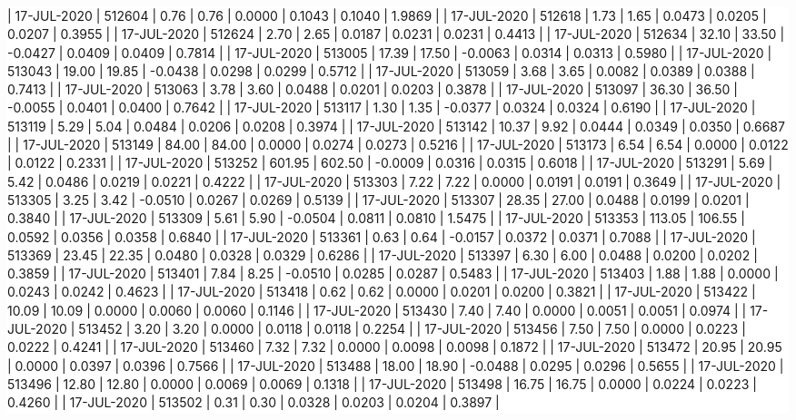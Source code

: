 | 17-JUL-2020 | 512604 | 0.76 | 0.76 | 0.0000 | 0.1043 | 0.1040 | 1.9869 |
| 17-JUL-2020 | 512618 | 1.73 | 1.65 | 0.0473 | 0.0205 | 0.0207 | 0.3955 |
| 17-JUL-2020 | 512624 | 2.70 | 2.65 | 0.0187 | 0.0231 | 0.0231 | 0.4413 |
| 17-JUL-2020 | 512634 | 32.10 | 33.50 | -0.0427 | 0.0409 | 0.0409 | 0.7814 |
| 17-JUL-2020 | 513005 | 17.39 | 17.50 | -0.0063 | 0.0314 | 0.0313 | 0.5980 |
| 17-JUL-2020 | 513043 | 19.00 | 19.85 | -0.0438 | 0.0298 | 0.0299 | 0.5712 |
| 17-JUL-2020 | 513059 | 3.68 | 3.65 | 0.0082 | 0.0389 | 0.0388 | 0.7413 |
| 17-JUL-2020 | 513063 | 3.78 | 3.60 | 0.0488 | 0.0201 | 0.0203 | 0.3878 |
| 17-JUL-2020 | 513097 | 36.30 | 36.50 | -0.0055 | 0.0401 | 0.0400 | 0.7642 |
| 17-JUL-2020 | 513117 | 1.30 | 1.35 | -0.0377 | 0.0324 | 0.0324 | 0.6190 |
| 17-JUL-2020 | 513119 | 5.29 | 5.04 | 0.0484 | 0.0206 | 0.0208 | 0.3974 |
| 17-JUL-2020 | 513142 | 10.37 | 9.92 | 0.0444 | 0.0349 | 0.0350 | 0.6687 |
| 17-JUL-2020 | 513149 | 84.00 | 84.00 | 0.0000 | 0.0274 | 0.0273 | 0.5216 |
| 17-JUL-2020 | 513173 | 6.54 | 6.54 | 0.0000 | 0.0122 | 0.0122 | 0.2331 |
| 17-JUL-2020 | 513252 | 601.95 | 602.50 | -0.0009 | 0.0316 | 0.0315 | 0.6018 |
| 17-JUL-2020 | 513291 | 5.69 | 5.42 | 0.0486 | 0.0219 | 0.0221 | 0.4222 |
| 17-JUL-2020 | 513303 | 7.22 | 7.22 | 0.0000 | 0.0191 | 0.0191 | 0.3649 |
| 17-JUL-2020 | 513305 | 3.25 | 3.42 | -0.0510 | 0.0267 | 0.0269 | 0.5139 |
| 17-JUL-2020 | 513307 | 28.35 | 27.00 | 0.0488 | 0.0199 | 0.0201 | 0.3840 |
| 17-JUL-2020 | 513309 | 5.61 | 5.90 | -0.0504 | 0.0811 | 0.0810 | 1.5475 |
| 17-JUL-2020 | 513353 | 113.05 | 106.55 | 0.0592 | 0.0356 | 0.0358 | 0.6840 |
| 17-JUL-2020 | 513361 | 0.63 | 0.64 | -0.0157 | 0.0372 | 0.0371 | 0.7088 |
| 17-JUL-2020 | 513369 | 23.45 | 22.35 | 0.0480 | 0.0328 | 0.0329 | 0.6286 |
| 17-JUL-2020 | 513397 | 6.30 | 6.00 | 0.0488 | 0.0200 | 0.0202 | 0.3859 |
| 17-JUL-2020 | 513401 | 7.84 | 8.25 | -0.0510 | 0.0285 | 0.0287 | 0.5483 |
| 17-JUL-2020 | 513403 | 1.88 | 1.88 | 0.0000 | 0.0243 | 0.0242 | 0.4623 |
| 17-JUL-2020 | 513418 | 0.62 | 0.62 | 0.0000 | 0.0201 | 0.0200 | 0.3821 |
| 17-JUL-2020 | 513422 | 10.09 | 10.09 | 0.0000 | 0.0060 | 0.0060 | 0.1146 |
| 17-JUL-2020 | 513430 | 7.40 | 7.40 | 0.0000 | 0.0051 | 0.0051 | 0.0974 |
| 17-JUL-2020 | 513452 | 3.20 | 3.20 | 0.0000 | 0.0118 | 0.0118 | 0.2254 |
| 17-JUL-2020 | 513456 | 7.50 | 7.50 | 0.0000 | 0.0223 | 0.0222 | 0.4241 |
| 17-JUL-2020 | 513460 | 7.32 | 7.32 | 0.0000 | 0.0098 | 0.0098 | 0.1872 |
| 17-JUL-2020 | 513472 | 20.95 | 20.95 | 0.0000 | 0.0397 | 0.0396 | 0.7566 |
| 17-JUL-2020 | 513488 | 18.00 | 18.90 | -0.0488 | 0.0295 | 0.0296 | 0.5655 |
| 17-JUL-2020 | 513496 | 12.80 | 12.80 | 0.0000 | 0.0069 | 0.0069 | 0.1318 |
| 17-JUL-2020 | 513498 | 16.75 | 16.75 | 0.0000 | 0.0224 | 0.0223 | 0.4260 |
| 17-JUL-2020 | 513502 | 0.31 | 0.30 | 0.0328 | 0.0203 | 0.0204 | 0.3897 |